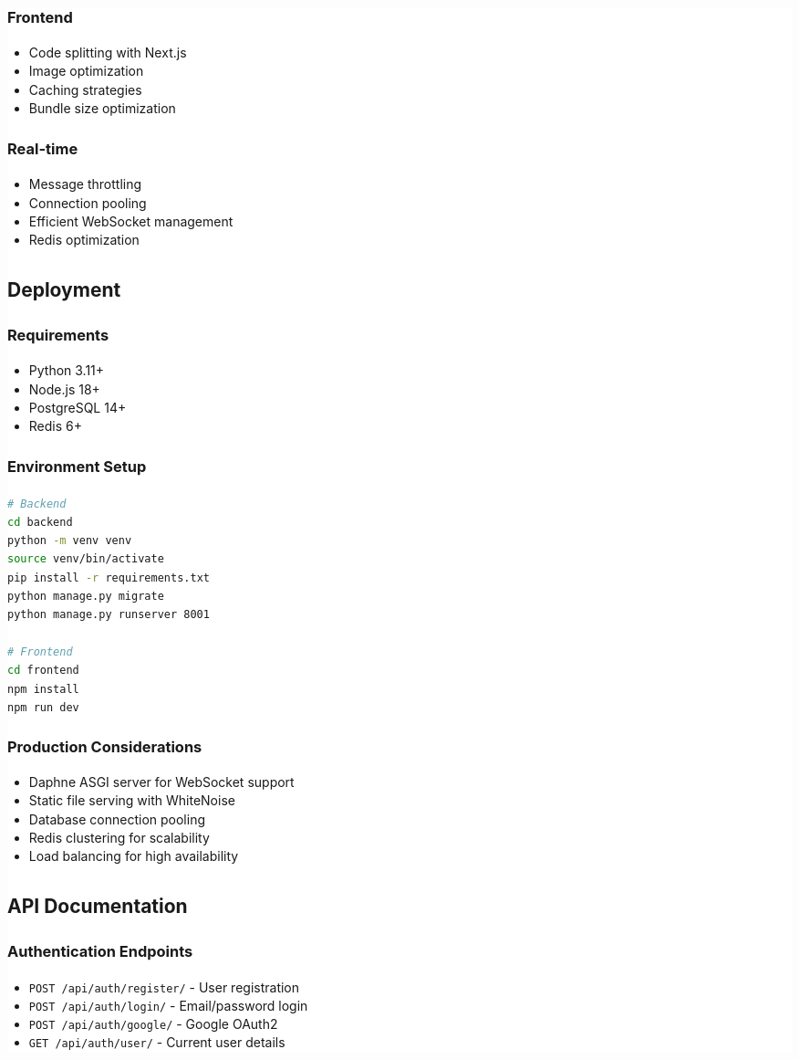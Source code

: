 ### Frontend
- Code splitting with Next.js
- Image optimization
- Caching strategies
- Bundle size optimization

### Real-time
- Message throttling
- Connection pooling
- Efficient WebSocket management
- Redis optimization

## Deployment

### Requirements
- Python 3.11+
- Node.js 18+
- PostgreSQL 14+
- Redis 6+

### Environment Setup
```bash
# Backend
cd backend
python -m venv venv
source venv/bin/activate
pip install -r requirements.txt
python manage.py migrate
python manage.py runserver 8001

# Frontend
cd frontend
npm install
npm run dev
```

### Production Considerations
- Daphne ASGI server for WebSocket support
- Static file serving with WhiteNoise
- Database connection pooling
- Redis clustering for scalability
- Load balancing for high availability

## API Documentation

### Authentication Endpoints
- `POST /api/auth/register/` - User registration
- `POST /api/auth/login/` - Email/password login
- `POST /api/auth/google/` - Google OAuth2
- `GET /api/auth/user/` - Current user details
